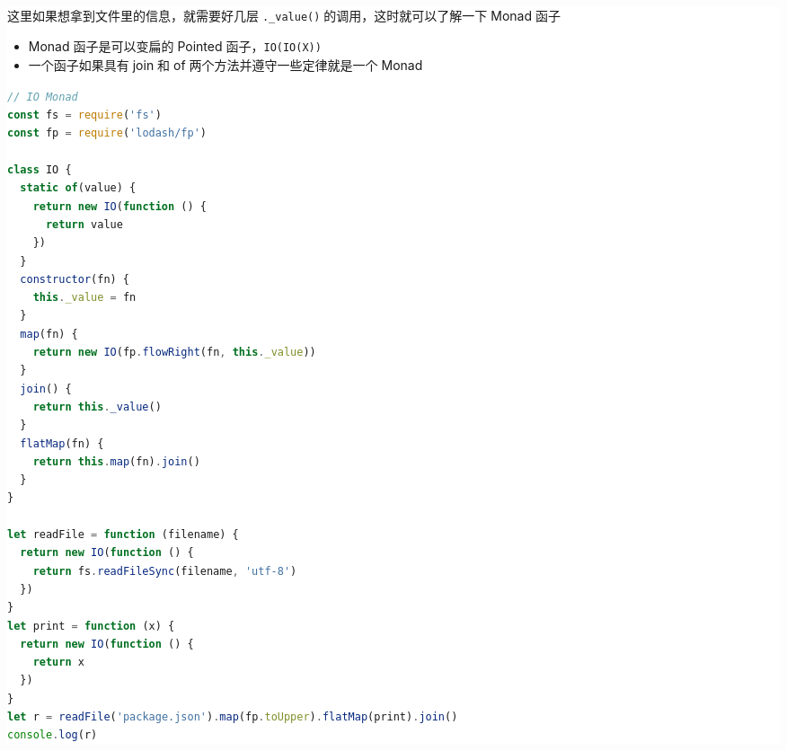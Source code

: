 这里如果想拿到文件里的信息，就需要好几层 `._value()` 的调用，这时就可以了解一下 Monad 函子

- Monad 函子是可以变扁的 Pointed 函子，`IO(IO(X))`
- 一个函子如果具有 join 和 of 两个方法并遵守一些定律就是一个 Monad

```js
// IO Monad
const fs = require('fs')
const fp = require('lodash/fp')

class IO {
  static of(value) {
    return new IO(function () {
      return value
    })
  }
  constructor(fn) {
    this._value = fn
  }
  map(fn) {
    return new IO(fp.flowRight(fn, this._value))
  }
  join() {
    return this._value()
  }
  flatMap(fn) {
    return this.map(fn).join()
  }
}

let readFile = function (filename) {
  return new IO(function () {
    return fs.readFileSync(filename, 'utf-8')
  })
}
let print = function (x) {
  return new IO(function () {
    return x
  })
}
let r = readFile('package.json').map(fp.toUpper).flatMap(print).join()
console.log(r)
```

